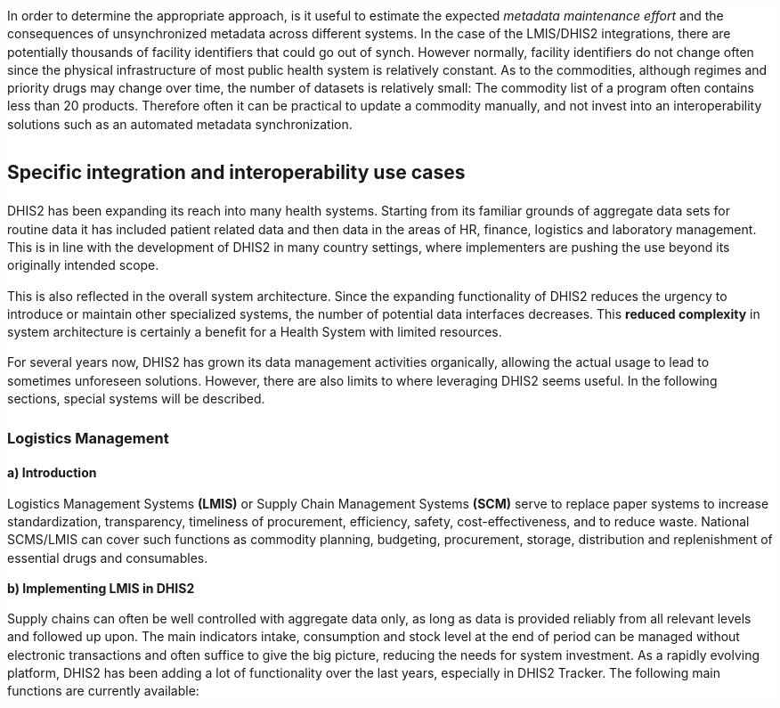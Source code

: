 In order to determine the appropriate approach, is it useful to estimate
the expected *metadata maintenance effort* and the consequences of
unsynchronized metadata across different systems. In the case of the
LMIS/DHIS2 integrations, there are potentially thousands of facility
identifiers that could go out of synch. However normally, facility
identifiers do not change often since the physical infrastructure of
most public health system is relatively constant. As to the commodities,
although regimes and priority drugs may change over time, the number of
datasets is relatively small: The commodity list of a program often
contains less than 20 products. Therefore often it can be practical to
update a commodity manually, and not invest into an interoperability
solutions such as an automated metadata synchronization.

## Specific integration and interoperability use cases

DHIS2 has been expanding its reach into many health systems. Starting
from its familiar grounds of aggregate data sets for routine data it has
included patient related data and then data in the areas of HR, finance,
logistics and laboratory management. This is in line with the
development of DHIS2 in many country settings, where implementers are
pushing the use beyond its originally intended scope.

This is also reflected in the overall system architecture. Since the
expanding functionality of DHIS2 reduces the urgency to introduce or
maintain other specialized systems, the number of potential data
interfaces decreases. This **reduced complexity** in system architecture
is certainly a benefit for a Health System with limited resources.

For several years now, DHIS2 has grown its data management activities
organically, allowing the actual usage to lead to sometimes unforeseen
solutions. However, there are also limits to where leveraging DHIS2
seems useful. In the following sections, special systems will be
described.

### Logistics Management



**a) Introduction**

Logistics Management Systems **(LMIS)** or Supply Chain Management
Systems **(SCM)** serve to replace paper systems to increase
standardization, transparency, timeliness of procurement, efficiency,
safety, cost-effectiveness, and to reduce waste. National SCMS/LMIS can
cover such functions as commodity planning, budgeting, procurement,
storage, distribution and replenishment of essential drugs and
consumables.

**b) Implementing LMIS in DHIS2**

Supply chains can often be well controlled with aggregate data only, as
long as data is provided reliably from all relevant levels and followed
up upon. The main indicators intake, consumption and stock level at the
end of period can be managed without electronic transactions and often
suffice to give the big picture, reducing the needs for system
investment. As a rapidly evolving platform, DHIS2 has been adding a lot
of functionality over the last years, especially in DHIS2 Tracker. The
following main functions are currently available:
